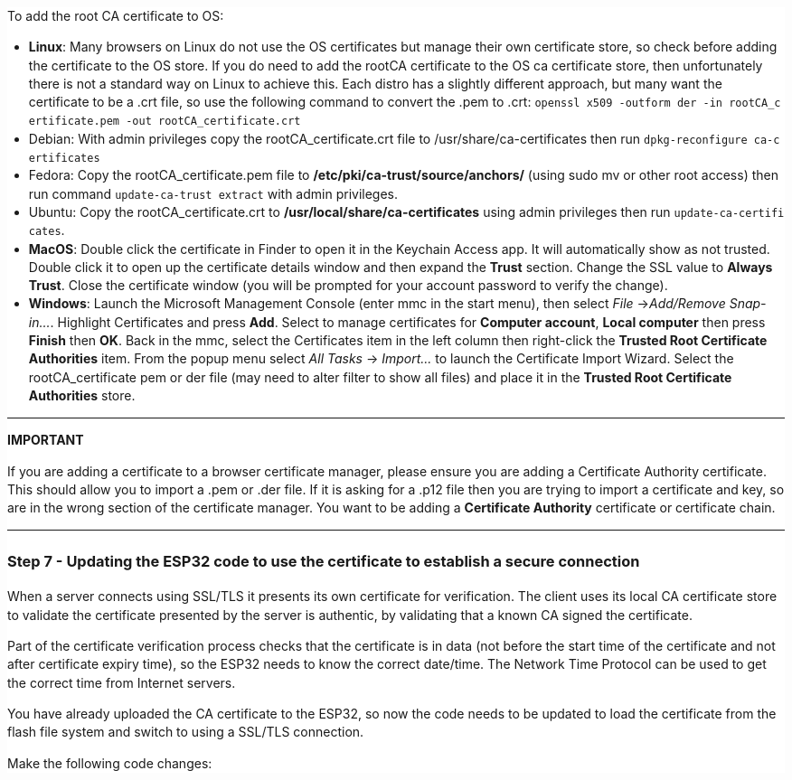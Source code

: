 To add the root CA certificate to OS:

- **Linux**: Many browsers on Linux do not use the OS certificates but manage their own certificate store, so check before adding the certificate to the OS store. If you do need to add the rootCA certificate to the OS ca certificate store, then unfortunately there is not a standard way on Linux to achieve this. Each distro has a slightly different approach, but many want the certificate to be a .crt file, so use the following command to convert the .pem to .crt: `openssl x509 -outform der -in rootCA_certificate.pem -out rootCA_certificate.crt`
 - Debian: With admin privileges copy the rootCA_certificate.crt file to /usr/share/ca-certificates then run `dpkg-reconfigure ca-certificates`
 - Fedora: Copy the rootCA_certificate.pem file to **/etc/pki/ca-trust/source/anchors/** (using sudo mv or other root access) then run command `update-ca-trust extract` with admin privileges.
 - Ubuntu: Copy the rootCA_certificate.crt to **/usr/local/share/ca-certificates** using admin privileges then run `update-ca-certificates`.
- **MacOS**: Double click the certificate in Finder to open it in the Keychain Access app. It will automatically show as not trusted. Double click it to open up the certificate details window and then expand the **Trust** section. Change the SSL value to **Always Trust**. Close the certificate window (you will be prompted for your account password to verify the change).
- **Windows**: Launch the Microsoft Management Console (enter mmc in the start menu), then select *File* ->*Add/Remove Snap-in...*. Highlight Certificates and press **Add**. Select to manage certificates for **Computer account**, **Local computer** then press **Finish** then **OK**. Back in the mmc, select the Certificates item in the left column then right-click the **Trusted Root Certificate Authorities** item. From the popup menu select *All Tasks* -> *Import...* to launch the Certificate Import Wizard. Select the rootCA_certificate pem or der file (may need to alter filter to show all files) and place it in the **Trusted Root Certificate Authorities** store.

---
**IMPORTANT**

If you are adding a certificate to a browser certificate manager, please ensure you are adding a Certificate Authority certificate. This should allow you to import a .pem or .der file. If it is asking for a .p12 file then you are trying to import a certificate and key, so are in the wrong section of the certificate manager. You want to be adding a **Certificate Authority** certificate or certificate chain.

---

### Step 7 - Updating the ESP32 code to use the certificate to establish a secure connection

When a server connects using SSL/TLS it presents its own certificate for verification.  The client uses its local CA certificate store to validate the certificate presented by the server is authentic, by validating that a known CA signed the certificate.

Part of the certificate verification process checks that the certificate is in data (not before the start time of the certificate and not after certificate expiry time), so the ESP32 needs to know the correct date/time.  The Network Time Protocol can be used to get the correct time from Internet servers.

You have already uploaded the CA certificate to the ESP32, so now the code needs to be updated to load the certificate from the flash file system and switch to using a SSL/TLS connection.

Make the following code changes:
